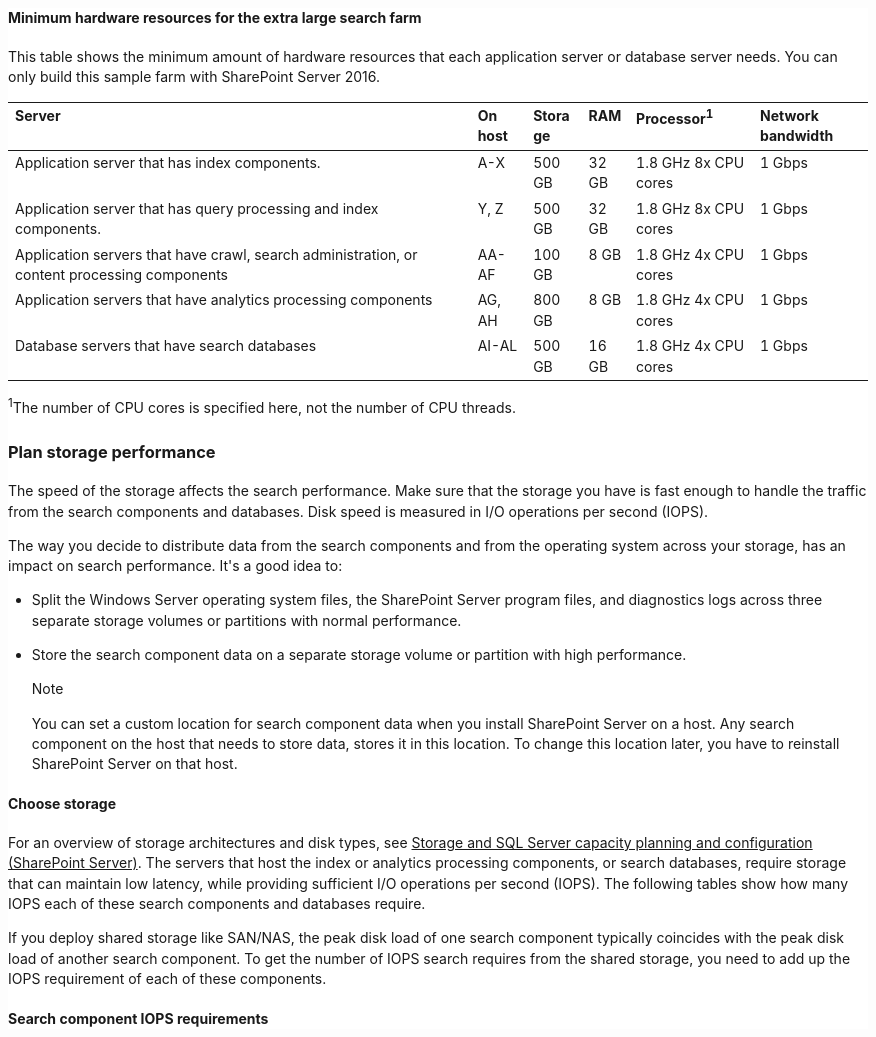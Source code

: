 #### Minimum hardware resources for the extra large search farm
<a name="BKMK_MinHWExtraLarge"> </a>

This table shows the minimum amount of hardware resources that each application server or database server needs. You can only build this sample farm with SharePoint Server 2016.
  
|**Server**|**On host**|**Storage**|**RAM**|**Processor<sup>1</sup>**|**Network bandwidth**|
|:-----|:-----|:-----|:-----|:-----|:-----|
|Application server that has index components.  <br/> |A-X  <br/> |500 GB  <br/> |32 GB  <br/> |1.8 GHz 8x CPU cores  <br/> |1 Gbps  <br/> |
|Application server that has query processing and index components.  <br/> |Y, Z  <br/> |500 GB  <br/> |32 GB  <br/> |1.8 GHz 8x CPU cores  <br/> |1 Gbps  <br/> |
|Application servers that have crawl, search administration, or content processing components  <br/> |AA-AF  <br/> |100 GB  <br/> |8 GB  <br/> |1.8 GHz 4x CPU cores  <br/> |1 Gbps  <br/> |
|Application servers that have analytics processing components  <br/> |AG, AH  <br/> |800 GB  <br/> |8 GB  <br/> |1.8 GHz 4x CPU cores  <br/> |1 Gbps  <br/> |
|Database servers that have search databases  <br/> |AI-AL  <br/> |500 GB  <br/> |16 GB  <br/> |1.8 GHz 4x CPU cores  <br/> |1 Gbps  <br/> |
   
<sup>1</sup>The number of CPU cores is specified here, not the number of CPU threads.
  
### Plan storage performance
<a name="BKMK_Storage_performance"> </a>

The speed of the storage affects the search performance. Make sure that the storage you have is fast enough to handle the traffic from the search components and databases. Disk speed is measured in I/O operations per second (IOPS).
  
The way you decide to distribute data from the search components and from the operating system across your storage, has an impact on search performance. It's a good idea to:
  
- Split the Windows Server operating system files, the SharePoint Server program files, and diagnostics logs across three separate storage volumes or partitions with normal performance.
    
- Store the search component data on a separate storage volume or partition with high performance.
    
    > [!NOTE]
    > You can set a custom location for search component data when you install SharePoint Server on a host. Any search component on the host that needs to store data, stores it in this location. To change this location later, you have to reinstall SharePoint Server on that host. 
  
#### Choose storage
<a name="BKMK_ChooseStoragePerf"> </a>

For an overview of storage architectures and disk types, see [Storage and SQL Server capacity planning and configuration (SharePoint Server)](../administration/storage-and-sql-server-capacity-planning-and-configuration.md). The servers that host the index or analytics processing components, or search databases, require storage that can maintain low latency, while providing sufficient I/O operations per second (IOPS). The following tables show how many IOPS each of these search components and databases require.
  
If you deploy shared storage like SAN/NAS, the peak disk load of one search component typically coincides with the peak disk load of another search component. To get the number of IOPS search requires from the shared storage, you need to add up the IOPS requirement of each of these components.
  
#### Search component IOPS requirements
<a name="BKMK_SearchCompIOPS"> </a>
